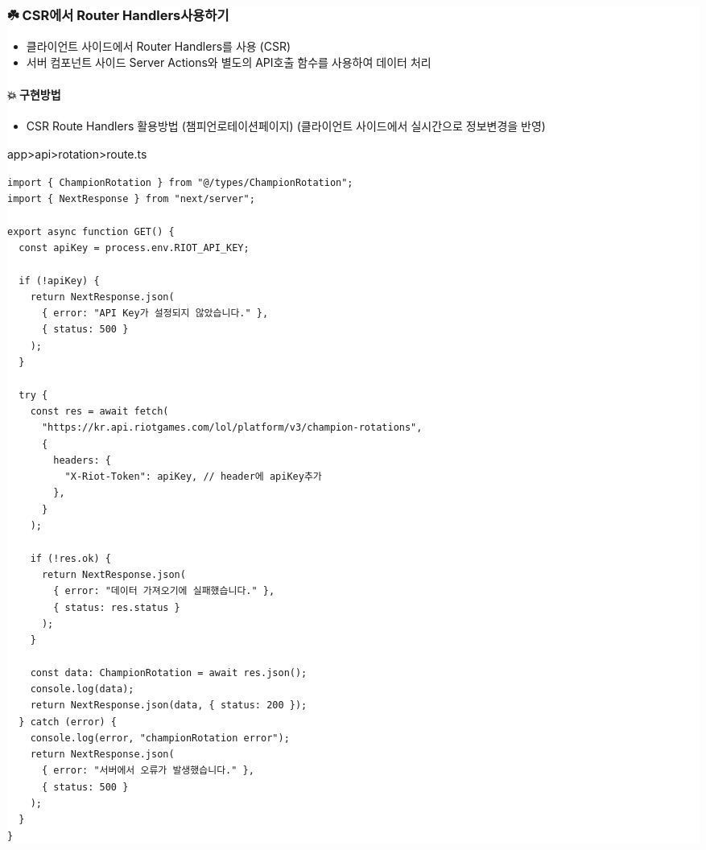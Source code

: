 ### ☘️ CSR에서 Router Handlers사용하기

- 클라이언트 사이드에서 Router Handlers를 사용 (CSR)
- 서버 컴포넌트 사이드 Server Actions와 별도의 API호출 함수를 사용하여 데이터 처리

#### 💥 구현방법

- CSR Route Handlers 활용방법 (챔피언로테이션페이지)
  (클라이언트 사이드에서 실시간으로 정보변경을 반영)

app>api>rotation>route.ts

```tsx
import { ChampionRotation } from "@/types/ChampionRotation";
import { NextResponse } from "next/server";

export async function GET() {
  const apiKey = process.env.RIOT_API_KEY;

  if (!apiKey) {
    return NextResponse.json(
      { error: "API Key가 설정되지 않았습니다." },
      { status: 500 }
    );
  }

  try {
    const res = await fetch(
      "https://kr.api.riotgames.com/lol/platform/v3/champion-rotations",
      {
        headers: {
          "X-Riot-Token": apiKey, // header에 apiKey추가
        },
      }
    );

    if (!res.ok) {
      return NextResponse.json(
        { error: "데이터 가져오기에 실패했습니다." },
        { status: res.status }
      );
    }

    const data: ChampionRotation = await res.json();
    console.log(data);
    return NextResponse.json(data, { status: 200 });
  } catch (error) {
    console.log(error, "championRotation error");
    return NextResponse.json(
      { error: "서버에서 오류가 발생했습니다." },
      { status: 500 }
    );
  }
}
```
